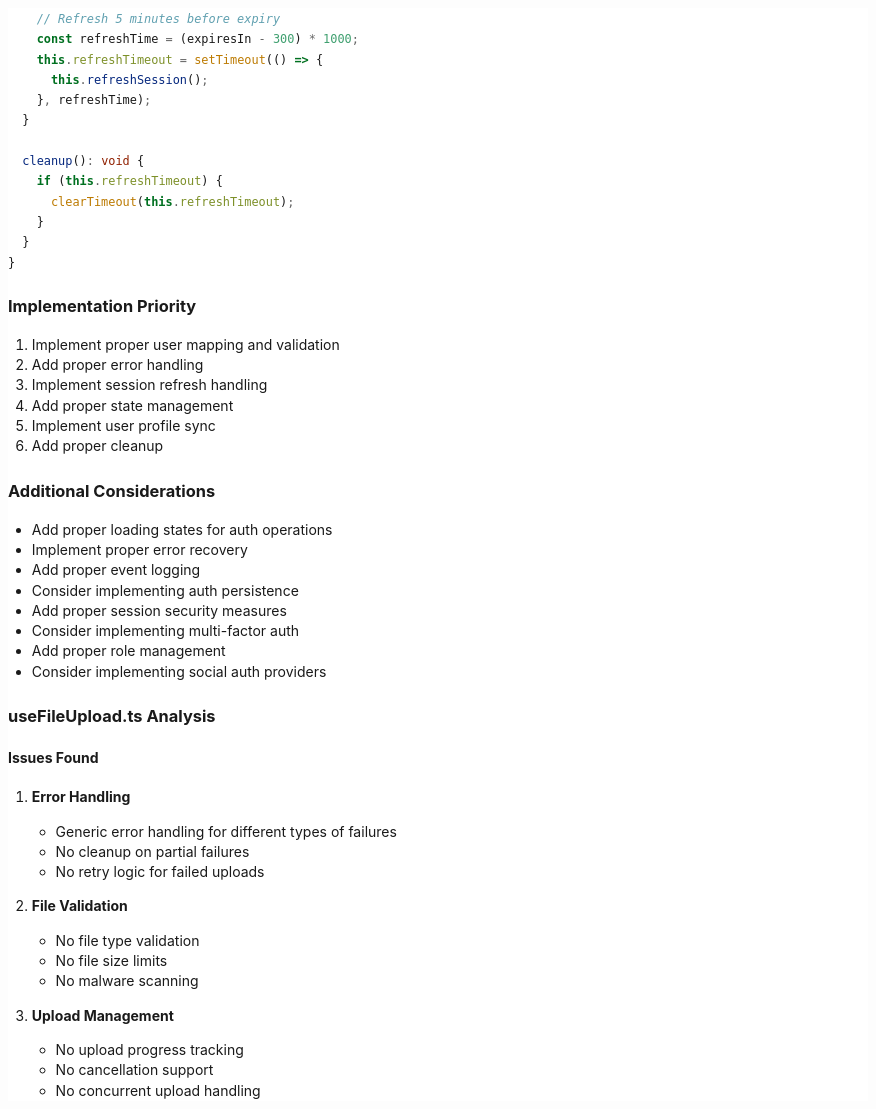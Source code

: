 ```typescript
    // Refresh 5 minutes before expiry
    const refreshTime = (expiresIn - 300) * 1000;
    this.refreshTimeout = setTimeout(() => {
      this.refreshSession();
    }, refreshTime);
  }

  cleanup(): void {
    if (this.refreshTimeout) {
      clearTimeout(this.refreshTimeout);
    }
  }
}
```

### Implementation Priority

1. Implement proper user mapping and validation
2. Add proper error handling
3. Implement session refresh handling
4. Add proper state management
5. Implement user profile sync
6. Add proper cleanup

### Additional Considerations

- Add proper loading states for auth operations
- Implement proper error recovery
- Add proper event logging
- Consider implementing auth persistence
- Add proper session security measures
- Consider implementing multi-factor auth
- Add proper role management
- Consider implementing social auth providers

### useFileUpload.ts Analysis

#### Issues Found

1. **Error Handling**
   - Generic error handling for different types of failures
   - No cleanup on partial failures
   - No retry logic for failed uploads

2. **File Validation**
   - No file type validation
   - No file size limits
   - No malware scanning

3. **Upload Management**
   - No upload progress tracking
   - No cancellation support
   - No concurrent upload handling
